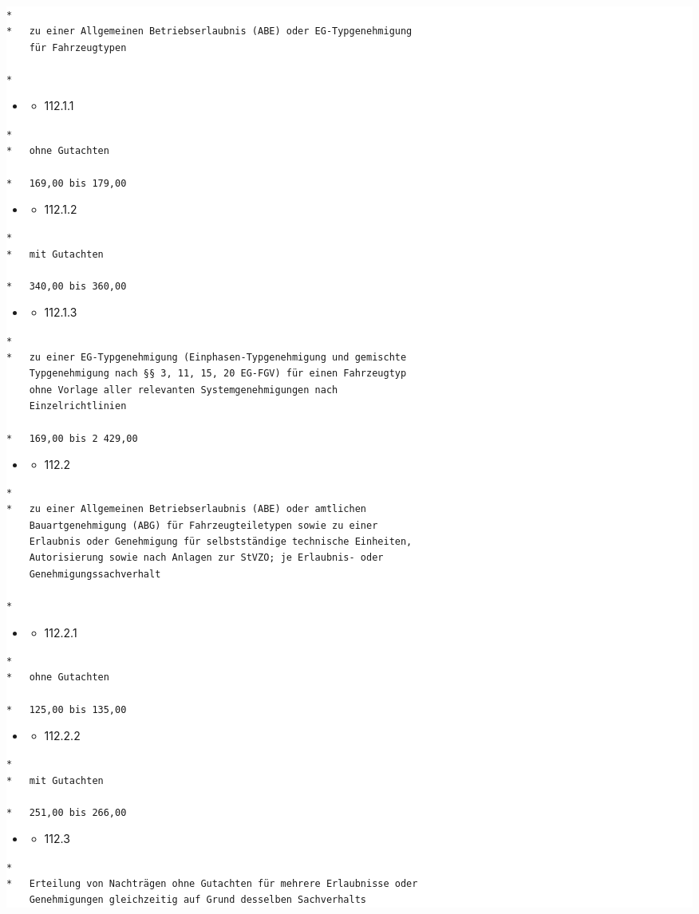     *
    *   zu einer Allgemeinen Betriebserlaubnis (ABE) oder EG-Typgenehmigung
        für Fahrzeugtypen

    *

*    *   112.1.1

    *
    *   ohne Gutachten

    *   169,00 bis 179,00


*    *   112.1.2

    *
    *   mit Gutachten

    *   340,00 bis 360,00


*    *   112.1.3

    *
    *   zu einer EG-Typgenehmigung (Einphasen-Typgenehmigung und gemischte
        Typgenehmigung nach §§ 3, 11, 15, 20 EG-FGV) für einen Fahrzeugtyp
        ohne Vorlage aller relevanten Systemgenehmigungen nach
        Einzelrichtlinien

    *   169,00 bis 2 429,00


*    *   112.2

    *
    *   zu einer Allgemeinen Betriebserlaubnis (ABE) oder amtlichen
        Bauartgenehmigung (ABG) für Fahrzeugteiletypen sowie zu einer
        Erlaubnis oder Genehmigung für selbstständige technische Einheiten,
        Autorisierung sowie nach Anlagen zur StVZO; je Erlaubnis- oder
        Genehmigungssachverhalt

    *

*    *   112.2.1

    *
    *   ohne Gutachten

    *   125,00 bis 135,00


*    *   112.2.2

    *
    *   mit Gutachten

    *   251,00 bis 266,00


*    *   112.3

    *
    *   Erteilung von Nachträgen ohne Gutachten für mehrere Erlaubnisse oder
        Genehmigungen gleichzeitig auf Grund desselben Sachverhalts
